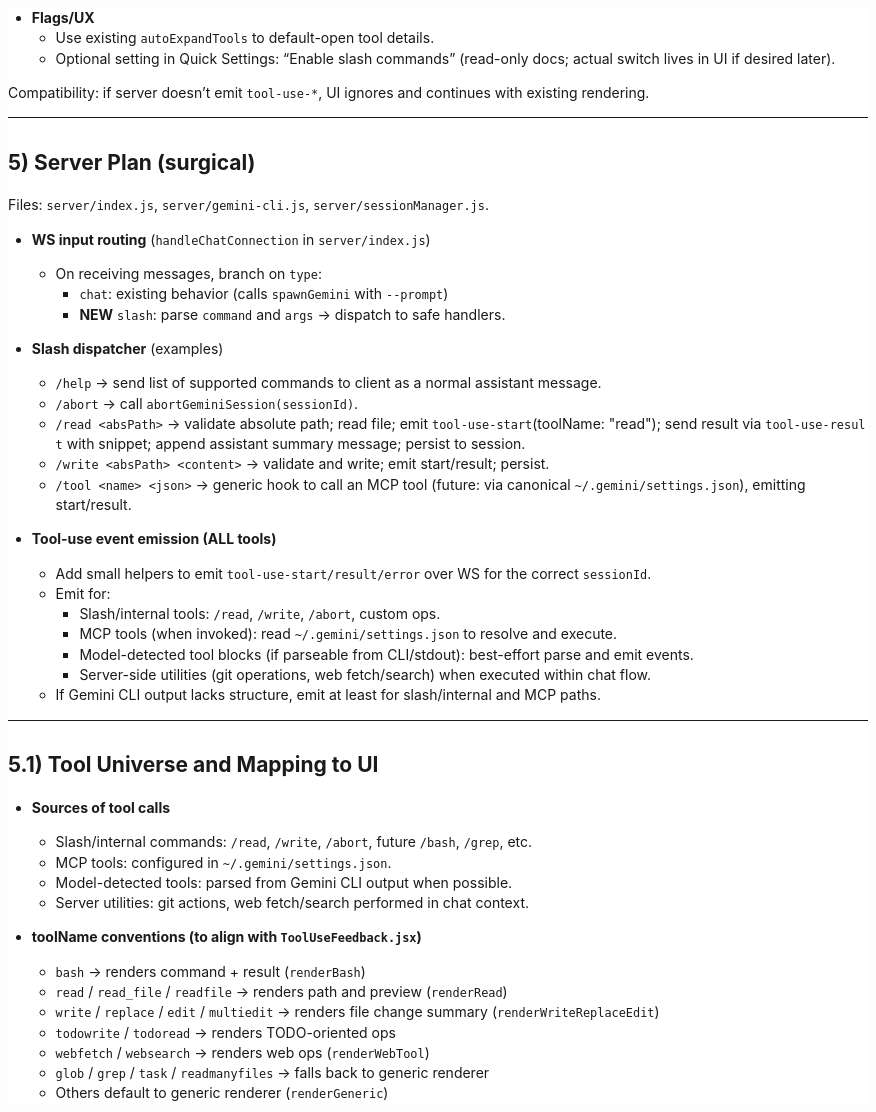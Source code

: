 - __Flags/UX__
  - Use existing `autoExpandTools` to default-open tool details.
  - Optional setting in Quick Settings: “Enable slash commands” (read-only docs; actual switch lives in UI if desired later).

Compatibility: if server doesn’t emit `tool-use-*`, UI ignores and continues with existing rendering.

---

## 5) Server Plan (surgical)

Files: `server/index.js`, `server/gemini-cli.js`, `server/sessionManager.js`.

- __WS input routing__ (`handleChatConnection` in `server/index.js`)
  - On receiving messages, branch on `type`:
    - `chat`: existing behavior (calls `spawnGemini` with `--prompt`)
    - __NEW__ `slash`: parse `command` and `args` → dispatch to safe handlers.

- __Slash dispatcher__ (examples)
  - `/help` → send list of supported commands to client as a normal assistant message.
  - `/abort` → call `abortGeminiSession(sessionId)`.
  - `/read <absPath>` → validate absolute path; read file; emit `tool-use-start`(toolName: "read"); send result via `tool-use-result` with snippet; append assistant summary message; persist to session.
  - `/write <absPath> <content>` → validate and write; emit start/result; persist.
  - `/tool <name> <json>` → generic hook to call an MCP tool (future: via canonical `~/.gemini/settings.json`), emitting start/result.

- __Tool-use event emission (ALL tools)__
  - Add small helpers to emit `tool-use-start/result/error` over WS for the correct `sessionId`.
  - Emit for:
    - Slash/internal tools: `/read`, `/write`, `/abort`, custom ops.
    - MCP tools (when invoked): read `~/.gemini/settings.json` to resolve and execute.
    - Model-detected tool blocks (if parseable from CLI/stdout): best-effort parse and emit events.
    - Server-side utilities (git operations, web fetch/search) when executed within chat flow.
  - If Gemini CLI output lacks structure, emit at least for slash/internal and MCP paths.

---

## 5.1) Tool Universe and Mapping to UI

- __Sources of tool calls__
  - Slash/internal commands: `/read`, `/write`, `/abort`, future `/bash`, `/grep`, etc.
  - MCP tools: configured in `~/.gemini/settings.json`.
  - Model-detected tools: parsed from Gemini CLI output when possible.
  - Server utilities: git actions, web fetch/search performed in chat context.

- __toolName conventions (to align with `ToolUseFeedback.jsx`)__
  - `bash` → renders command + result (`renderBash`)
  - `read` / `read_file` / `readfile` → renders path and preview (`renderRead`)
  - `write` / `replace` / `edit` / `multiedit` → renders file change summary (`renderWriteReplaceEdit`)
  - `todowrite` / `todoread` → renders TODO-oriented ops
  - `webfetch` / `websearch` → renders web ops (`renderWebTool`)
  - `glob` / `grep` / `task` / `readmanyfiles` → falls back to generic renderer
  - Others default to generic renderer (`renderGeneric`)
